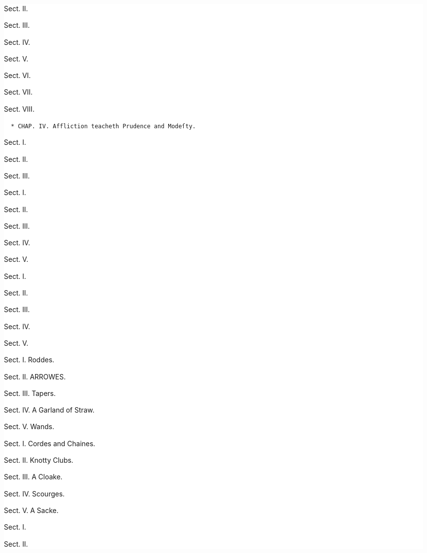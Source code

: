 Sect. II.

Sect. III.

Sect. IV.

Sect. V.

Sect. VI.

Sect. VII.

Sect. VIII.

      * CHAP. IV. Affliction teacheth Prudence and Modeſty.

Sect. I.

Sect. II.

Sect. III.

Sect. I.

Sect. II.

Sect. III.

Sect. IV.

Sect. V.

Sect. I.

Sect. II.

Sect. III.

Sect. IV.

Sect. V.

Sect. I. Roddes.

Sect. II. ARROWES.

Sect. III. Tapers.

Sect. IV. A Garland of Straw.

Sect. V. Wands.

Sect. I. Cordes and Chaines.

Sect. II. Knotty Clubs.

Sect. III. A Cloake.

Sect. IV. Scourges.

Sect. V. A Sacke.

Sect. I.

Sect. II.

